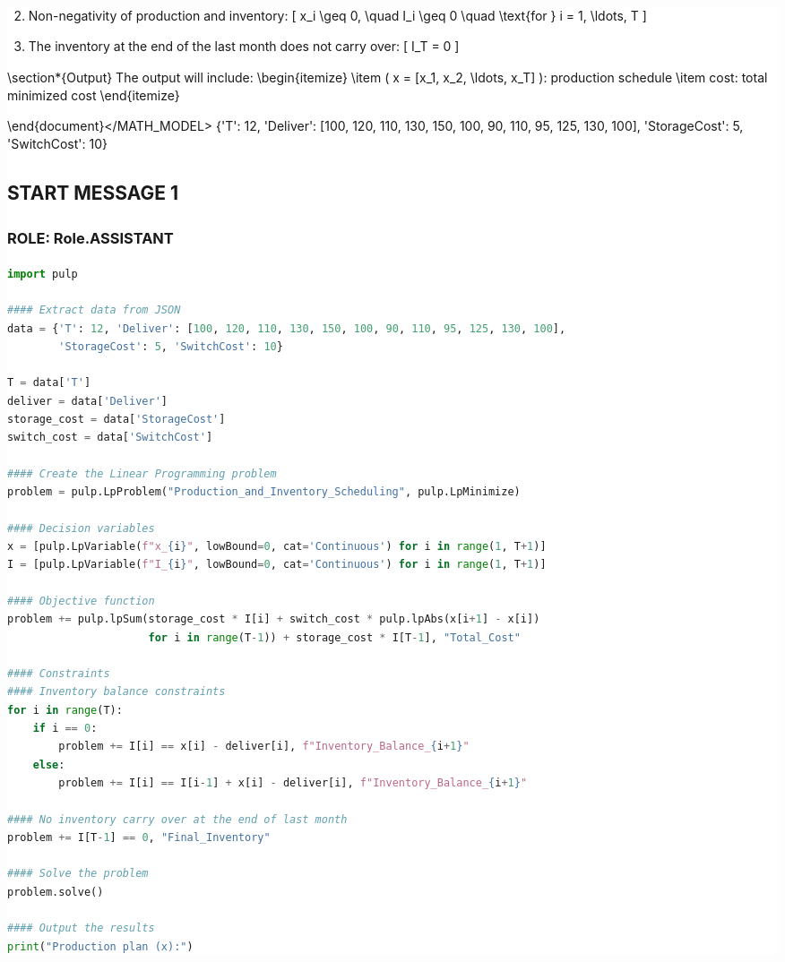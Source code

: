 2. Non-negativity of production and inventory:
\[
x_i \geq 0, \quad I_i \geq 0 \quad \text{for } i = 1, \ldots, T
\]

3. The inventory at the end of the last month does not carry over:
\[
I_T = 0
\]

\section*{Output}
The output will include:
\begin{itemize}
    \item \( x = [x_1, x_2, \ldots, x_T] \): production schedule
    \item cost: total minimized cost
\end{itemize}

\end{document}</MATH_MODEL>
<DATA>
{'T': 12, 'Deliver': [100, 120, 110, 130, 150, 100, 90, 110, 95, 125, 130, 100], 'StorageCost': 5, 'SwitchCost': 10}</DATA>


## START MESSAGE 1 
### ROLE: Role.ASSISTANT
```python
import pulp

#### Extract data from JSON
data = {'T': 12, 'Deliver': [100, 120, 110, 130, 150, 100, 90, 110, 95, 125, 130, 100], 
        'StorageCost': 5, 'SwitchCost': 10}

T = data['T']
deliver = data['Deliver']
storage_cost = data['StorageCost']
switch_cost = data['SwitchCost']

#### Create the Linear Programming problem
problem = pulp.LpProblem("Production_and_Inventory_Scheduling", pulp.LpMinimize)

#### Decision variables
x = [pulp.LpVariable(f"x_{i}", lowBound=0, cat='Continuous') for i in range(1, T+1)]
I = [pulp.LpVariable(f"I_{i}", lowBound=0, cat='Continuous') for i in range(1, T+1)]

#### Objective function
problem += pulp.lpSum(storage_cost * I[i] + switch_cost * pulp.lpAbs(x[i+1] - x[i])
                      for i in range(T-1)) + storage_cost * I[T-1], "Total_Cost"

#### Constraints
#### Inventory balance constraints
for i in range(T):
    if i == 0:
        problem += I[i] == x[i] - deliver[i], f"Inventory_Balance_{i+1}"
    else:
        problem += I[i] == I[i-1] + x[i] - deliver[i], f"Inventory_Balance_{i+1}"

#### No inventory carry over at the end of last month
problem += I[T-1] == 0, "Final_Inventory"

#### Solve the problem
problem.solve()

#### Output the results
print("Production plan (x):")
```
